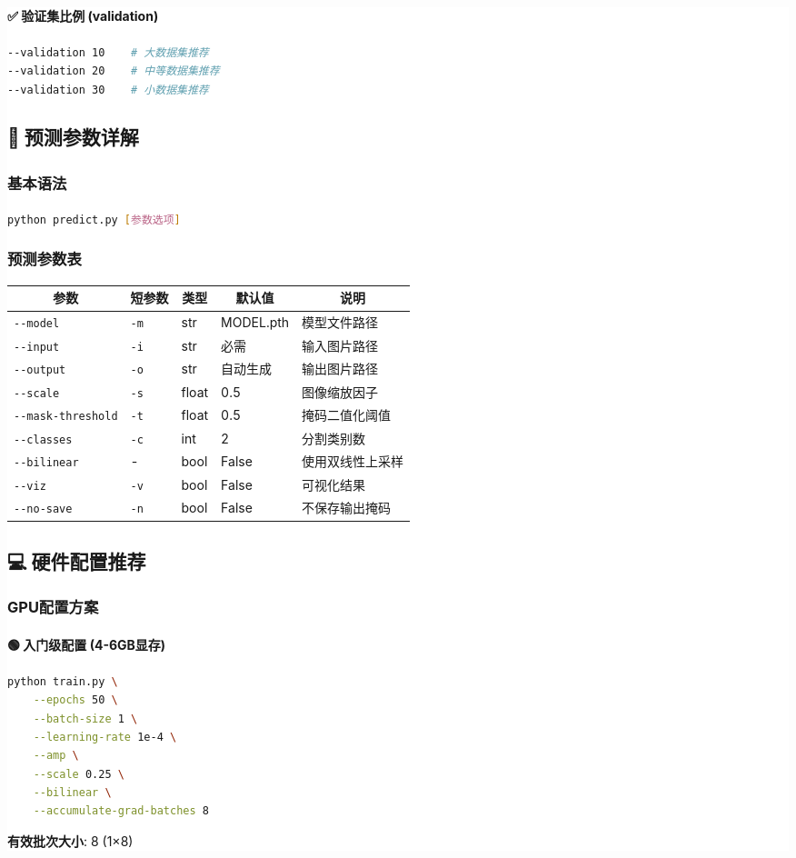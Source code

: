 #### ✅ 验证集比例 (validation)
```bash
--validation 10    # 大数据集推荐
--validation 20    # 中等数据集推荐  
--validation 30    # 小数据集推荐
```

## 🎯 预测参数详解

### 基本语法
```bash
python predict.py [参数选项]
```

### 预测参数表

| 参数 | 短参数 | 类型 | 默认值 | 说明 |
|------|--------|------|--------|------|
| `--model` | `-m` | str | MODEL.pth | 模型文件路径 |
| `--input` | `-i` | str | 必需 | 输入图片路径 |
| `--output` | `-o` | str | 自动生成 | 输出图片路径 |
| `--scale` | `-s` | float | 0.5 | 图像缩放因子 |
| `--mask-threshold` | `-t` | float | 0.5 | 掩码二值化阈值 |
| `--classes` | `-c` | int | 2 | 分割类别数 |
| `--bilinear` | - | bool | False | 使用双线性上采样 |
| `--viz` | `-v` | bool | False | 可视化结果 |
| `--no-save` | `-n` | bool | False | 不保存输出掩码 |

## 💻 硬件配置推荐

### GPU配置方案

#### 🟢 入门级配置 (4-6GB显存)
```bash
python train.py \
    --epochs 50 \
    --batch-size 1 \
    --learning-rate 1e-4 \
    --amp \
    --scale 0.25 \
    --bilinear \
    --accumulate-grad-batches 8
```
**有效批次大小**: 8 (1×8)
